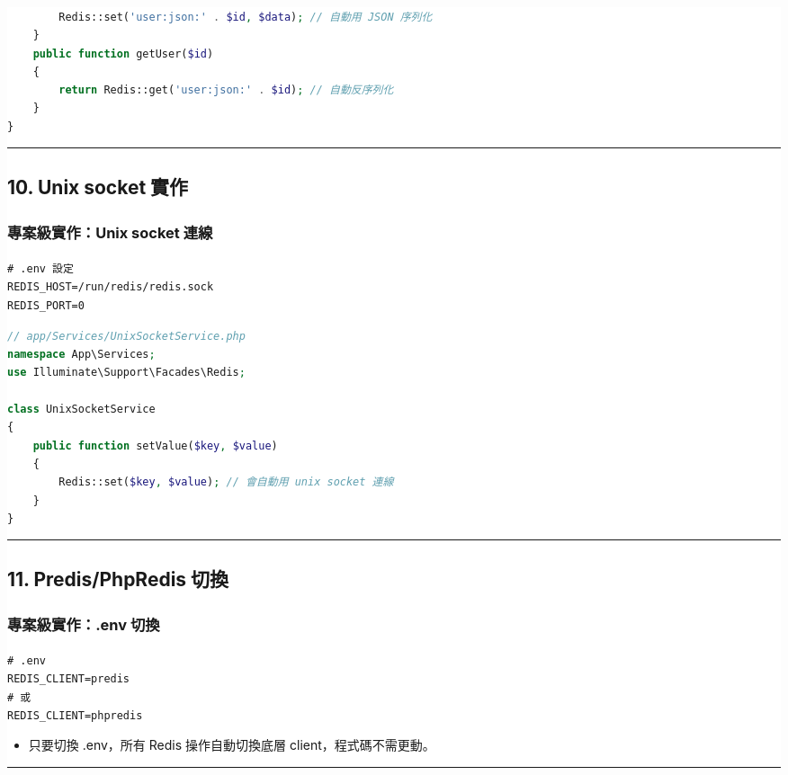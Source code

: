 ```php
        Redis::set('user:json:' . $id, $data); // 自動用 JSON 序列化
    }
    public function getUser($id)
    {
        return Redis::get('user:json:' . $id); // 自動反序列化
    }
}
```

---

## 10. Unix socket 實作

### 專案級實作：Unix socket 連線
```env
# .env 設定
REDIS_HOST=/run/redis/redis.sock
REDIS_PORT=0
```
```php
// app/Services/UnixSocketService.php
namespace App\Services;
use Illuminate\Support\Facades\Redis;

class UnixSocketService
{
    public function setValue($key, $value)
    {
        Redis::set($key, $value); // 會自動用 unix socket 連線
    }
}
```

---

## 11. Predis/PhpRedis 切換

### 專案級實作：.env 切換
```env
# .env
REDIS_CLIENT=predis
# 或
REDIS_CLIENT=phpredis
```
- 只要切換 .env，所有 Redis 操作自動切換底層 client，程式碼不需更動。

--- 
